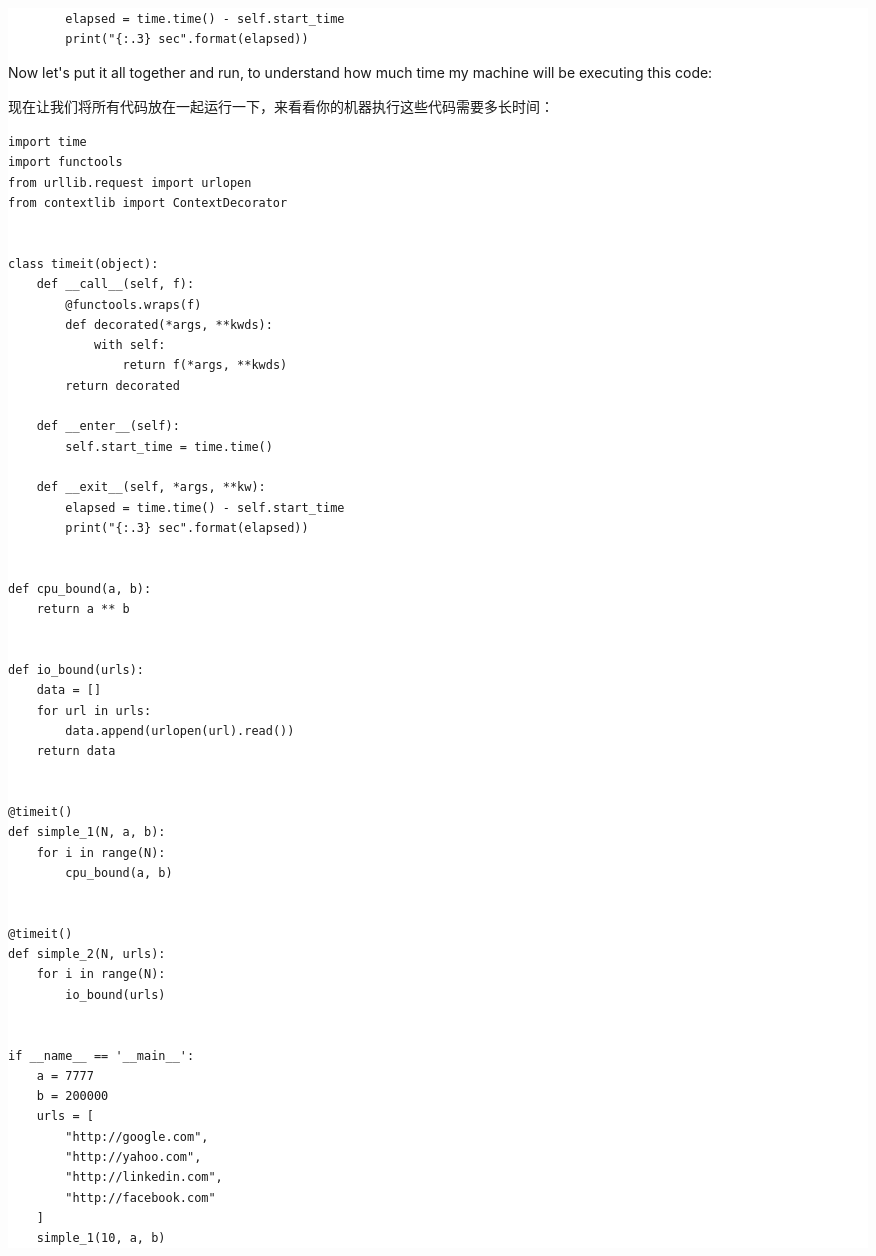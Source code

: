 ```
        elapsed = time.time() - self.start_time
        print("{:.3} sec".format(elapsed))
```
Now let's put it all together and run, to understand how much time my machine will be executing this code:

现在让我们将所有代码放在一起运行一下，来看看你的机器执行这些代码需要多长时间：

```
import time
import functools
from urllib.request import urlopen
from contextlib import ContextDecorator


class timeit(object):
    def __call__(self, f):
        @functools.wraps(f)
        def decorated(*args, **kwds):
            with self:
                return f(*args, **kwds)
        return decorated

    def __enter__(self):
        self.start_time = time.time()

    def __exit__(self, *args, **kw):
        elapsed = time.time() - self.start_time
        print("{:.3} sec".format(elapsed))


def cpu_bound(a, b):
    return a ** b


def io_bound(urls):
    data = []
    for url in urls:
        data.append(urlopen(url).read())
    return data


@timeit()
def simple_1(N, a, b):
    for i in range(N):
        cpu_bound(a, b)


@timeit()
def simple_2(N, urls):
    for i in range(N):
        io_bound(urls)


if __name__ == '__main__':
    a = 7777
    b = 200000
    urls = [
        "http://google.com",
        "http://yahoo.com",
        "http://linkedin.com",
        "http://facebook.com"
    ]
    simple_1(10, a, b)
```